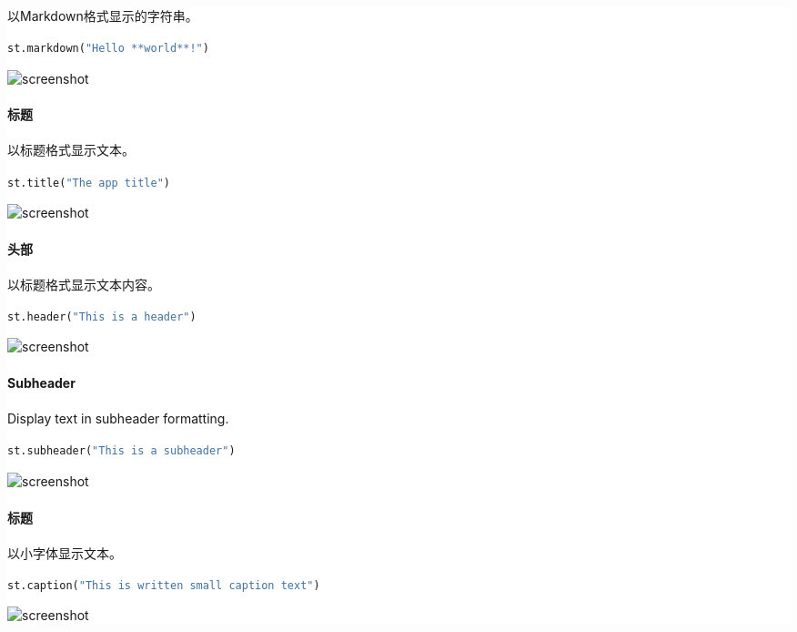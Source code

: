 以Markdown格式显示的字符串。

```python
st.markdown("Hello **world**!")
```

</RefCard>
<RefCard href="/library/api-reference/text/st.title">

<Image pure alt="screenshot" src="/images/api/title.jpg" />

#### 标题

以标题格式显示文本。

```python
st.title("The app title")
```

</RefCard>
<RefCard href="/library/api-reference/text/st.header">

<Image pure alt="screenshot" src="/images/api/header.jpg" />

#### 头部

以标题格式显示文本内容。

```python
st.header("This is a header")
```

</RefCard>
<RefCard href="/library/api-reference/text/st.subheader">

<Image pure alt="screenshot" src="/images/api/subheader.jpg" />

#### Subheader

Display text in subheader formatting.

```python
st.subheader("This is a subheader")
```

</RefCard>
<RefCard href="/library/api-reference/text/st.caption">

<Image pure alt="screenshot" src="/images/api/caption.jpg" />

#### 标题

以小字体显示文本。

```python
st.caption("This is written small caption text")
```

</RefCard>
<RefCard href="/library/api-reference/text/st.code">

<Image pure alt="screenshot" src="/images/api/code.jpg" />
